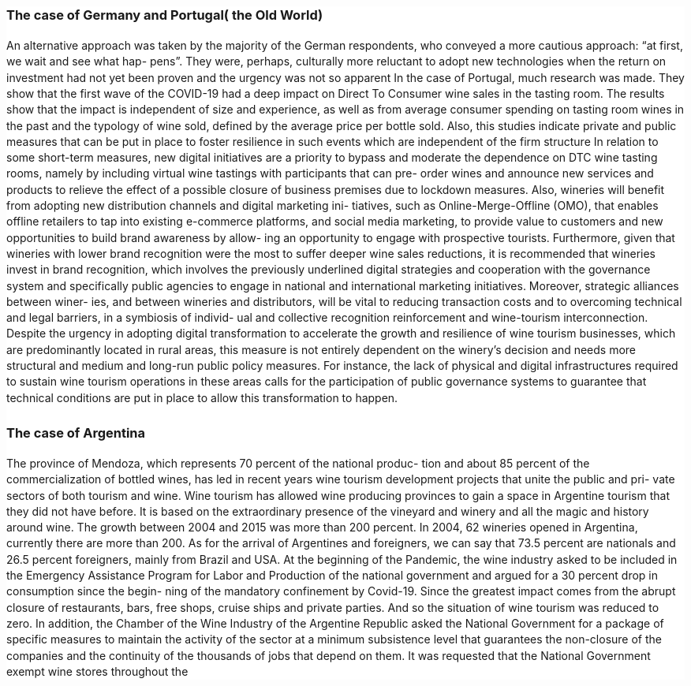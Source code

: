 ###  The case of Germany and Portugal( the Old World)

An alternative approach was taken by the majority of the German respondents,
who conveyed a more cautious approach: “at first, we wait and see what hap-
pens”. They were, perhaps, culturally more reluctant to adopt new technologies
when the return on investment had not yet been proven and the urgency was not
so apparent In the case of Portugal, much research was made. They show that
the first wave of the COVID-19 had a deep impact on Direct To Consumer wine
sales in the tasting room. The results show that the impact is independent of
size and experience, as well as from average consumer spending on tasting room
wines in the past and the typology of wine sold, defined by the average price
per bottle sold. Also, this studies indicate private and public measures that can
be put in place to foster resilience in such events which are independent of the
firm structure In relation to some short-term measures, new digital initiatives
are a priority to bypass and moderate the dependence on DTC wine tasting
rooms, namely by including virtual wine tastings with participants that can pre-
order wines and announce new services and products to relieve the effect of a
possible closure of business premises due to lockdown measures. Also, wineries
will benefit from adopting new distribution channels and digital marketing ini-
tiatives, such as Online-Merge-Offline (OMO), that enables offline retailers to
tap into existing e-commerce platforms, and social media marketing, to provide
value to customers and new opportunities to build brand awareness by allow-
ing an opportunity to engage with prospective tourists. Furthermore, given that
wineries with lower brand recognition were the most to suffer deeper wine sales
reductions, it is recommended that wineries invest in brand recognition, which
involves the previously underlined digital strategies and cooperation with the
governance system and specifically public agencies to engage in national and
international marketing initiatives. Moreover, strategic alliances between winer-
ies, and between wineries and distributors, will be vital to reducing transaction
costs and to overcoming technical and legal barriers, in a symbiosis of individ-
ual and collective recognition reinforcement and wine-tourism interconnection.
Despite the urgency in adopting digital transformation to accelerate the growth
and resilience of wine tourism businesses, which are predominantly located in
rural areas, this measure is not entirely dependent on the winery’s decision and
needs more structural and medium and long-run public policy measures. For
instance, the lack of physical and digital infrastructures required to sustain wine
tourism operations in these areas calls for the participation of public governance
systems to guarantee that technical conditions are put in place to allow this
transformation to happen.


### The case of Argentina

The province of Mendoza, which represents 70 percent of the national produc-
tion and about 85 percent of the commercialization of bottled wines, has led in
recent years wine tourism development projects that unite the public and pri-
vate sectors of both tourism and wine. Wine tourism has allowed wine producing
provinces to gain a space in Argentine tourism that they did not have before. It
is based on the extraordinary presence of the vineyard and winery and all the
magic and history around wine. The growth between 2004 and 2015 was more
than 200 percent. In 2004, 62 wineries opened in Argentina, currently there are
more than 200. As for the arrival of Argentines and foreigners, we can say that
73.5 percent are nationals and 26.5 percent foreigners, mainly from Brazil and
USA. At the beginning of the Pandemic, the wine industry asked to be included
in the Emergency Assistance Program for Labor and Production of the national
government and argued for a 30 percent drop in consumption since the begin-
ning of the mandatory confinement by Covid-19. Since the greatest impact comes
from the abrupt closure of restaurants, bars, free shops, cruise ships and private
parties. And so the situation of wine tourism was reduced to zero. In addition,
the Chamber of the Wine Industry of the Argentine Republic asked the National
Government for a package of specific measures to maintain the activity of the
sector at a minimum subsistence level that guarantees the non-closure of the
companies and the continuity of the thousands of jobs that depend on them. It
was requested that the National Government exempt wine stores throughout the